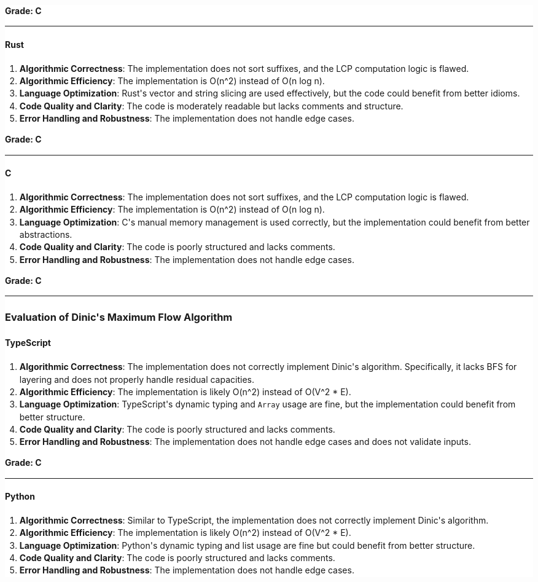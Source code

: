 **Grade: C**

---

#### **Rust**
1. **Algorithmic Correctness**: The implementation does not sort suffixes, and the LCP computation logic is flawed.
2. **Algorithmic Efficiency**: The implementation is O(n^2) instead of O(n log n).
3. **Language Optimization**: Rust's vector and string slicing are used effectively, but the code could benefit from better idioms.
4. **Code Quality and Clarity**: The code is moderately readable but lacks comments and structure.
5. **Error Handling and Robustness**: The implementation does not handle edge cases.

**Grade: C**

---

#### **C**
1. **Algorithmic Correctness**: The implementation does not sort suffixes, and the LCP computation logic is flawed.
2. **Algorithmic Efficiency**: The implementation is O(n^2) instead of O(n log n).
3. **Language Optimization**: C's manual memory management is used correctly, but the implementation could benefit from better abstractions.
4. **Code Quality and Clarity**: The code is poorly structured and lacks comments.
5. **Error Handling and Robustness**: The implementation does not handle edge cases.

**Grade: C**

---

### Evaluation of Dinic's Maximum Flow Algorithm

#### **TypeScript**
1. **Algorithmic Correctness**: The implementation does not correctly implement Dinic's algorithm. Specifically, it lacks BFS for layering and does not properly handle residual capacities.
2. **Algorithmic Efficiency**: The implementation is likely O(n^2) instead of O(V^2 * E).
3. **Language Optimization**: TypeScript's dynamic typing and `Array` usage are fine, but the implementation could benefit from better structure.
4. **Code Quality and Clarity**: The code is poorly structured and lacks comments.
5. **Error Handling and Robustness**: The implementation does not handle edge cases and does not validate inputs.

**Grade: C**

---

#### **Python**
1. **Algorithmic Correctness**: Similar to TypeScript, the implementation does not correctly implement Dinic's algorithm.
2. **Algorithmic Efficiency**: The implementation is likely O(n^2) instead of O(V^2 * E).
3. **Language Optimization**: Python's dynamic typing and list usage are fine but could benefit from better structure.
4. **Code Quality and Clarity**: The code is poorly structured and lacks comments.
5. **Error Handling and Robustness**: The implementation does not handle edge cases.
